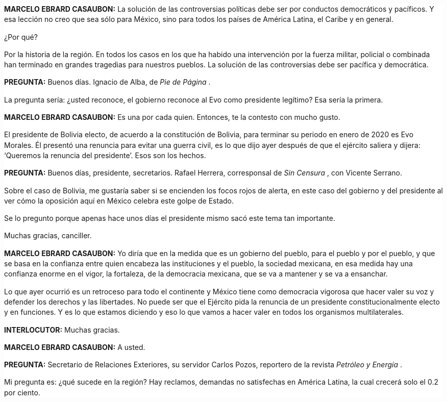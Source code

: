 **MARCELO EBRARD CASAUBON:** La solución de las controversias políticas debe
ser por conductos democráticos y pacíficos. Y esa lección no creo que sea sólo
para México, sino para todos los países de América Latina, el Caribe y en
general.

¿Por qué?

Por la historia de la región. En todos los casos en los que ha habido una
intervención por la fuerza militar, policial o combinada han terminado en
grandes tragedias para nuestros pueblos. La solución de las controversias debe
ser pacífica y democrática.

**PREGUNTA:** Buenos días. Ignacio de Alba, de _Pie de Página_ .

La pregunta sería: ¿usted reconoce, el gobierno reconoce al Evo como
presidente legítimo? Esa sería la primera.

**MARCELO EBRARD CASAUBON:** Es una por cada quien. Entonces, te la contesto
con mucho gusto.

El presidente de Bolivia electo, de acuerdo a la constitución de Bolivia, para
terminar su periodo en enero de 2020 es Evo Morales. Él presentó una renuncia
para evitar una guerra civil, es lo que dijo ayer después de que el ejército
saliera y dijera: ‘Queremos la renuncia del presidente’. Esos son los hechos.

**PREGUNTA:** Buenos días, presidente, secretarios. Rafael Herrera,
corresponsal de _Sin Censura_ , con Vicente Serrano.

Sobre el caso de Bolivia, me gustaría saber si se encienden los focos rojos de
alerta, en este caso del gobierno y del presidente al ver cómo la oposición
aquí en México celebra este golpe de Estado.

Se lo pregunto porque apenas hace unos días el presidente mismo sacó este tema
tan importante.

Muchas gracias, canciller.

**MARCELO EBRARD CASAUBON:** Yo diría que en la medida que es un gobierno del
pueblo, para el pueblo y por el pueblo, y que se basa en la confianza entre
quien encabeza las instituciones y el pueblo, la sociedad mexicana, en esa
medida hay una confianza enorme en el vigor, la fortaleza, de la democracia
mexicana, que se va a mantener y se va a ensanchar.

Lo que ayer ocurrió es un retroceso para todo el continente y México tiene
como democracia vigorosa que hacer valer su voz y defender los derechos y las
libertades. No puede ser que el Ejército pida la renuncia de un presidente
constitucionalmente electo y en funciones. Y es lo que estamos diciendo y eso
lo que vamos a hacer valer en todos los organismos multilaterales.

**INTERLOCUTOR:** Muchas gracias.

**MARCELO EBRARD CASAUBON:** A usted.

**PREGUNTA:** Secretario de Relaciones Exteriores, su servidor Carlos Pozos,
reportero de la revista _Petróleo y Energía_ .

Mi pregunta es: ¿qué sucede en la región? Hay reclamos, demandas no
satisfechas en América Latina, la cual crecerá solo el 0.2 por ciento.
